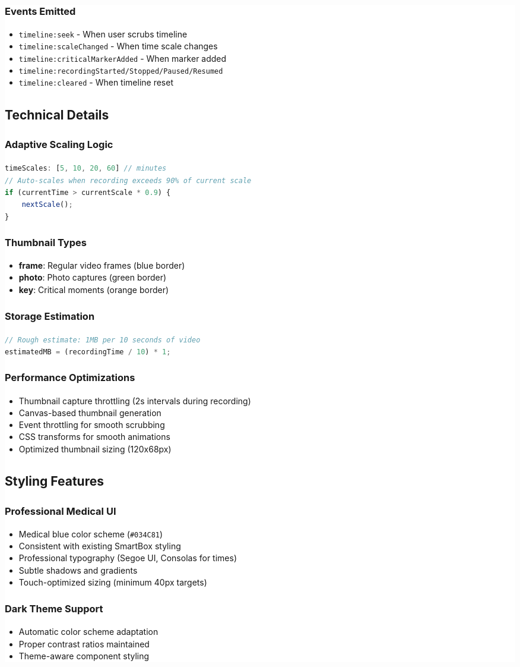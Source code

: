 ### Events Emitted
- `timeline:seek` - When user scrubs timeline
- `timeline:scaleChanged` - When time scale changes
- `timeline:criticalMarkerAdded` - When marker added
- `timeline:recordingStarted/Stopped/Paused/Resumed`
- `timeline:cleared` - When timeline reset

## Technical Details

### Adaptive Scaling Logic
```javascript
timeScales: [5, 10, 20, 60] // minutes
// Auto-scales when recording exceeds 90% of current scale
if (currentTime > currentScale * 0.9) {
    nextScale();
}
```

### Thumbnail Types
- **frame**: Regular video frames (blue border)
- **photo**: Photo captures (green border)  
- **key**: Critical moments (orange border)

### Storage Estimation
```javascript
// Rough estimate: 1MB per 10 seconds of video
estimatedMB = (recordingTime / 10) * 1;
```

### Performance Optimizations
- Thumbnail capture throttling (2s intervals during recording)
- Canvas-based thumbnail generation
- Event throttling for smooth scrubbing
- CSS transforms for smooth animations
- Optimized thumbnail sizing (120x68px)

## Styling Features

### Professional Medical UI
- Medical blue color scheme (`#034C81`)
- Consistent with existing SmartBox styling
- Professional typography (Segoe UI, Consolas for times)
- Subtle shadows and gradients
- Touch-optimized sizing (minimum 40px targets)

### Dark Theme Support
- Automatic color scheme adaptation
- Proper contrast ratios maintained
- Theme-aware component styling

